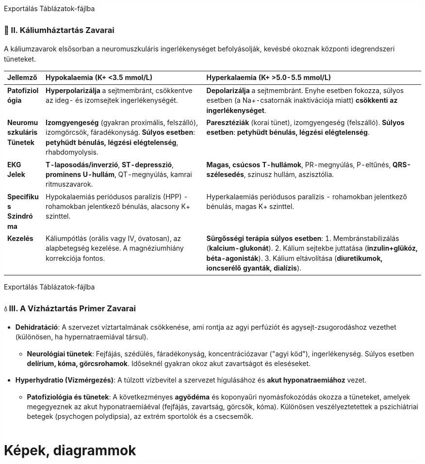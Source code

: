 Exportálás Táblázatok-fájlba

### 🍌 II. Káliumháztartás Zavarai

A káliumzavarok elsősorban a neuromuszkuláris ingerlékenységet befolyásolják, kevésbé okoznak központi idegrendszeri tüneteket.

|Jellemző|Hypokalaemia (K+ <3.5 mmol/L)|Hyperkalaemia (K+ >5.0-5.5 mmol/L)|
|:--|:--|:--|
|**Patofiziológia**|**Hyperpolarizálja** a sejtmembránt, csökkentve az ideg- és izomsejtek ingerlékenységét.|**Depolarizálja** a sejtmembránt. Enyhe esetben fokozza, súlyos esetben (a Na+-csatornák inaktivációja miatt) **csökkenti az ingerlékenységet**.|
|**Neuromuszkuláris Tünetek**|**Izomgyengeség** (gyakran proximális, felszálló), izomgörcsök, fáradékonyság. **Súlyos esetben**: **petyhüdt bénulás, légzési elégtelenség**, rhabdomyolysis.|**Paresztéziák** (korai tünet), izomgyengeség (felszálló). **Súlyos esetben**: **petyhüdt bénulás, légzési elégtelenség**.|
|**EKG Jelek**|**T-laposodás/inverzió**, **ST-depresszió**, **prominens U-hullám**, QT-megnyúlás, kamrai ritmuszavarok.|**Magas, csúcsos T-hullámok**, PR-megnyúlás, P-eltűnés, **QRS-szélesedés**, szinusz hullám, aszisztólia.|
|**Specifikus Szindróma**|Hypokalaemiás periódusos paralízis (HPP) - rohamokban jelentkező bénulás, alacsony K+ szinttel.|Hyperkalaemiás periódusos paralízis - rohamokban jelentkező bénulás, magas K+ szinttel.|
|**Kezelés**|Káliumpótlás (orális vagy IV, óvatosan), az alapbetegség kezelése. A magnéziumhiány korrekciója fontos.|**Sürgősségi terápia súlyos esetben**: 1. Membránstabilizálás (**kalcium-glukonát**). 2. Kálium sejtekbe juttatása (**inzulin+glükóz, béta-agonisták**). 3. Kálium eltávolítása (**diuretikumok, ioncserélő gyanták, dialízis**).|

Exportálás Táblázatok-fájlba

### 💧 III. A Vízháztartás Primer Zavarai

- **Dehidratáció**: A szervezet víztartalmának csökkenése, ami rontja az agyi perfúziót és agysejt-zsugorodáshoz vezethet (különösen, ha hypernatraemiával társul).
    
    - **Neurológiai tünetek**: Fejfájás, szédülés, fáradékonyság, koncentrációzavar ("agyi köd"), ingerlékenység. Súlyos esetben **delírium, kóma, görcsrohamok**. Időseknél gyakran okoz akut zavartságot és eleséseket.
        
- **Hyperhydratio (Vízmérgezés)**: A túlzott vízbevitel a szervezet hígulásához és **akut hyponatraemiához** vezet.
    
    - **Patofiziológia és tünetek**: A következményes **agyödéma** és koponyaűri nyomásfokozódás okozza a tüneteket, amelyek megegyeznek az akut hyponatraemiáéval (fejfájás, zavartság, görcsök, kóma). Különösen veszélyeztetettek a pszichiátriai betegek (psychogen polydipsia), az extrém sportolók és a csecsemők.

# Képek, diagrammok
